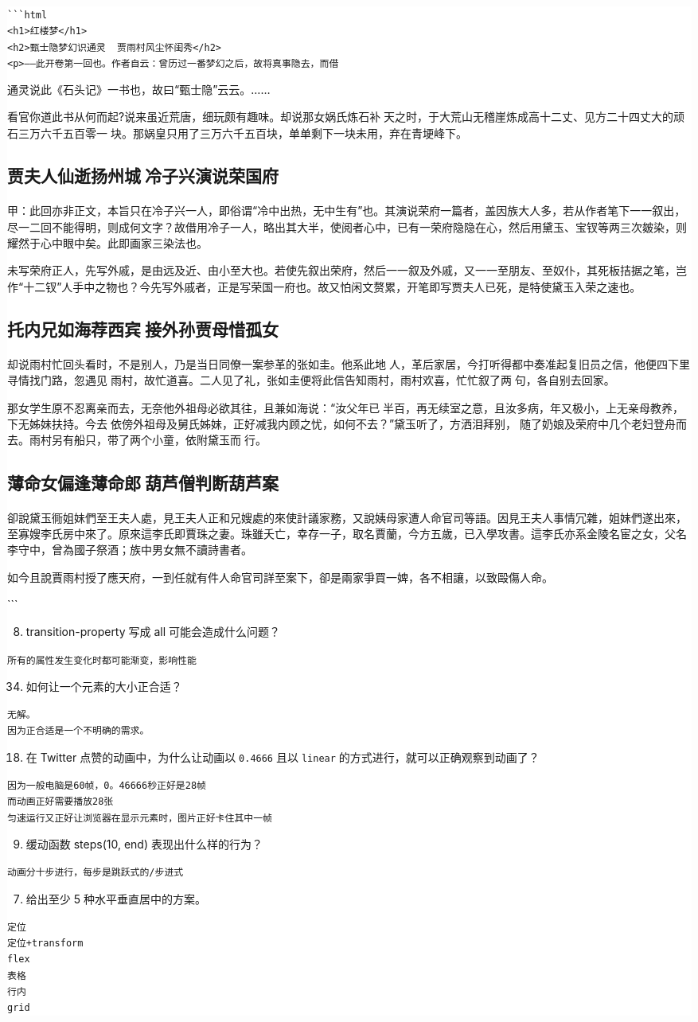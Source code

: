     ```html
    <h1>红楼梦</h1>
    <h2>甄士隐梦幻识通灵  贾雨村风尘怀闺秀</h2>
    <p>——此开卷第一回也。作者自云：曾历过一番梦幻之后，故将真事隐去，而借
  通灵说此《石头记》一书也，故曰“甄士隐”云云。……</p>
    <p>看官你道此书从何而起?说来虽近荒唐，细玩颇有趣味。却说那女娲氏炼石补
  天之时，于大荒山无稽崖炼成高十二丈、见方二十四丈大的顽石三万六千五百零一
  块。那娲皇只用了三万六千五百块，单单剩下一块未用，弃在青埂峰下。</p>
    <h2>贾夫人仙逝扬州城  冷子兴演说荣国府</h2>
    <p>甲：此回亦非正文，本旨只在冷子兴一人，即俗谓“冷中出热，无中生有”也。其演说荣府一篇者，盖因族大人多，若从作者笔下一一叙出，尽一二回不能得明，则成何文字？故借用冷子一人，略出其大半，使阅者心中，已有一荣府隐隐在心，然后用黛玉、宝钗等两三次皴染，则耀然于心中眼中矣。此即画家三染法也。</p>
    <p>未写荣府正人，先写外戚，是由远及近、由小至大也。若使先叙出荣府，然后一一叙及外戚，又一一至朋友、至奴仆，其死板拮据之笔，岂作“十二钗”人手中之物也？今先写外戚者，正是写荣国一府也。故又怕闲文赘累，开笔即写贾夫人已死，是特使黛玉入荣之速也。</p>
    <h2>托内兄如海荐西宾  接外孙贾母惜孤女</h2>
    <p>却说雨村忙回头看时，不是别人，乃是当日同僚一案参革的张如圭。他系此地
  人，革后家居，今打听得都中奏准起复旧员之信，他便四下里寻情找门路，忽遇见
  雨村，故忙道喜。二人见了礼，张如圭便将此信告知雨村，雨村欢喜，忙忙叙了两
  句，各自别去回家。</p>
    <p>那女学生原不忍离亲而去，无奈他外祖母必欲其往，且兼如海说：“汝父年已
  半百，再无续室之意，且汝多病，年又极小，上无亲母教养，下无姊妹扶持。今去
  依傍外祖母及舅氏姊妹，正好减我内顾之忧，如何不去？”黛玉听了，方洒泪拜别，
  随了奶娘及荣府中几个老妇登舟而去。雨村另有船只，带了两个小童，依附黛玉而
  行。</p>
    <h2>薄命女偏逢薄命郎  葫芦僧判断葫芦案</h2>
    <p>卻說黛玉衕姐妹們至王夫人處，見王夫人正和兄嫂處的來使計議家務，又說姨母家遭人命官司等語。因見王夫人事情冗雜，姐妹們遂出來，至寡嫂李氏房中來了。原來這李氏即賈珠之妻。珠雖夭亡，幸存一子，取名賈蘭，今方五歲，已入學攻書。這李氏亦系金陵名宦之女，父名李守中，曾為國子祭酒；族中男女無不讀詩書者。</p>
    <p>如今且說賈雨村授了應天府，一到任就有件人命官司詳至案下，卻是兩家爭買一婢，各不相讓，以致毆傷人命。</p>
    ```

08. transition-property 写成 all 可能会造成什么问题？
```
所有的属性发生变化时都可能渐变，影响性能
```

34. 如何让一个元素的大小正合适？
```
无解。
因为正合适是一个不明确的需求。
```


18. 在 Twitter 点赞的动画中，为什么让动画以 `0.4666` 且以 `linear` 的方式进行，就可以正确观察到动画了？
```
因为一般电脑是60帧，0。46666秒正好是28帧
而动画正好需要播放28张
匀速运行又正好让浏览器在显示元素时，图片正好卡住其中一帧
```

09. 缓动函数 steps(10, end) 表现出什么样的行为？
```
动画分十步进行，每步是跳跃式的/步进式
```



07. 给出至少 5 种水平垂直居中的方案。
```
定位
定位+transform
flex
表格
行内
grid
```
